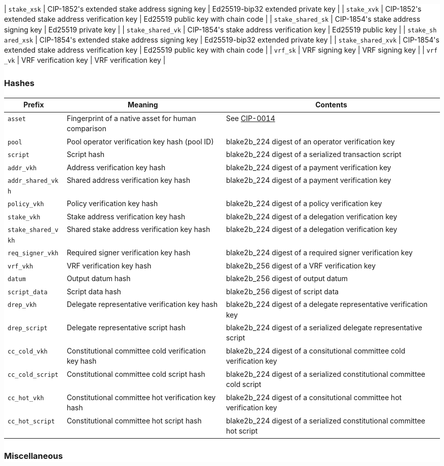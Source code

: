 | `stake_xsk`        | CIP-1852's extended stake address signing key                         | Ed25519-bip32 extended private key |
| `stake_xvk`        | CIP-1852's extended stake address verification key                    | Ed25519 public key with chain code |
| `stake_shared_sk`  | CIP-1854's stake address signing key                                  | Ed25519 private key                |
| `stake_shared_vk`  | CIP-1854's stake address verification key                             | Ed25519 public key                 |
| `stake_shared_xsk` | CIP-1854's extended stake address signing key                         | Ed25519-bip32 extended private key |
| `stake_shared_xvk` | CIP-1854's extended stake address verification key                    | Ed25519 public key with chain code |
| `vrf_sk`           | VRF signing key                                                       | VRF signing key                    |
| `vrf_vk`           | VRF verification key                                                  | VRF verification key               |

### Hashes

| Prefix                 | Meaning                                                               | Contents                                                                 |
| ---                    | ---                                                                   | ---                                                                      |
| `asset`                | Fingerprint of a native asset for human comparison                    | See [CIP-0014]                                                           |
| `pool`                 | Pool operator verification key hash (pool ID)                         | blake2b\_224 digest of an operator verification key                      |
| `script`               | Script hash                                                           | blake2b\_224 digest of a serialized transaction script                   |
| `addr_vkh`             | Address verification key hash                                         | blake2b\_224 digest of a payment verification key                        |
| `addr_shared_vkh`      | Shared address verification key hash                                  | blake2b\_224 digest of a payment verification key                        |
| `policy_vkh`           | Policy verification key hash                                          | blake2b\_224 digest of a policy verification key                         |
| `stake_vkh`            | Stake address verification key hash                                   | blake2b\_224 digest of a delegation verification key                     |
| `stake_shared_vkh`     | Shared stake address verification key hash                            | blake2b\_224 digest of a delegation verification key                     |
| `req_signer_vkh`       | Required signer verification key hash                                 | blake2b\_224 digest of a required signer verification key                |
| `vrf_vkh`              | VRF verification key hash                                             | blake2b\_256 digest of a VRF verification key                            |
| `datum`                | Output datum hash                                                     | blake2b\_256 digest of output datum                                      |
| `script_data`          | Script data hash                                                      | blake2b\_256 digest of script data                                       |
| `drep_vkh`             | Delegate representative verification key hash                         | blake2b\_224 digest of a delegate representative verification key        |
| `drep_script`          | Delegate representative script hash                                   | blake2b\_224 digest of a serialized delegate representative script       |
| `cc_cold_vkh`          | Constitutional committee cold verification key hash                   | blake2b\_224 digest of a consitutional committee cold verification key   |
| `cc_cold_script`       | Constitutional committee cold script hash                             | blake2b\_224 digest of a serialized constitutional committee cold script |
| `cc_hot_vkh`           | Constitutional committee hot verification key hash                    | blake2b\_224 digest of a consitutional committee hot verification key    |
| `cc_hot_script`        | Constitutional committee hot script hash                              | blake2b\_224 digest of a serialized constitutional committee hot script  |

### Miscellaneous


[CIP-0014]: https://github.com/cardano-foundation/CIPs/blob/645243e30b5aae109a70ec2b47af70dcc808bc56/CIP-0014
[CIP-0129]: (https://github.com/cardano-foundation/CIPs/blob/master/CIP-0129/README.md)